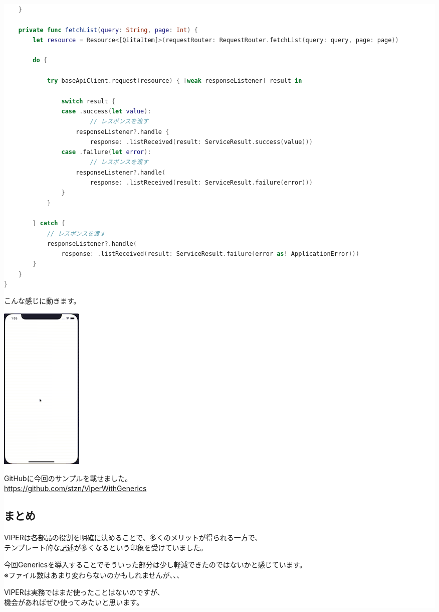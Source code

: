 ```QiitaItemsListInteractor.swift
    }
    
    private func fetchList(query: String, page: Int) {
        let resource = Resource<[QiitaItem]>(requestRouter: RequestRouter.fetchList(query: query, page: page))
        
        do {
            
            try baseApiClient.request(resource) { [weak responseListener] result in
                
                switch result {
                case .success(let value):
                        // レスポンスを渡す
                    responseListener?.handle {
                        response: .listReceived(result: ServiceResult.success(value)))
                case .failure(let error):
                        // レスポンスを渡す
                    responseListener?.handle(
                        response: .listReceived(result: ServiceResult.failure(error)))
                }
            }
            
        } catch {
            // レスポンスを渡す
            responseListener?.handle(
                response: .listReceived(result: ServiceResult.failure(error as! ApplicationError)))
        }
    }
}
```  
  
こんな感じに動きます。  
  
![viper.mov.gif](/image/1240a9b8-f411-a065-7b35-2cf6b7a2e7fa.gif)  
  
  
GitHubに今回のサンプルを載せました。  
https://github.com/stzn/ViperWithGenerics  
  
## まとめ  
VIPERは各部品の役割を明確に決めることで、多くのメリットが得られる一方で、  
テンプレート的な記述が多くなるという印象を受けていました。  
  
今回Genericsを導入することでそういった部分は少し軽減できたのではないかと感じています。  
※ファイル数はあまり変わらないのかもしれませんが、、、  
  
  
VIPERは実務ではまだ使ったことはないのですが、  
機会があればぜひ使ってみたいと思います。  
